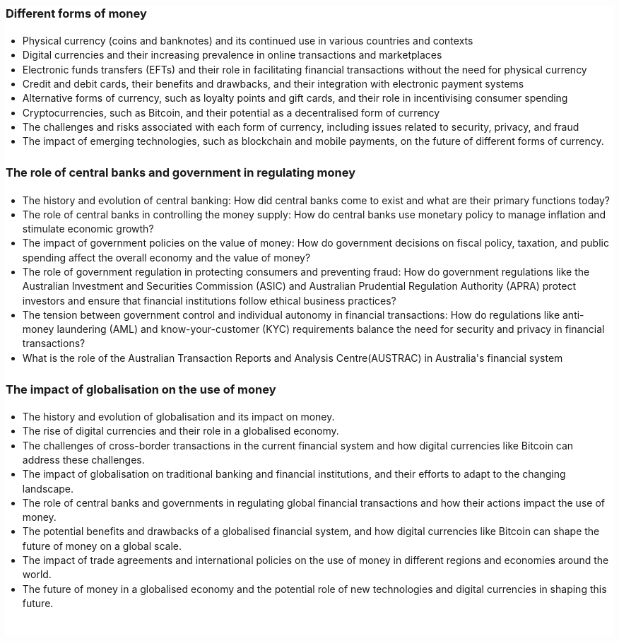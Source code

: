 ### **Different forms of money**
* Physical currency (coins and banknotes) and its continued use in various countries and contexts
* Digital currencies and their increasing prevalence in online transactions and marketplaces
* Electronic funds transfers (EFTs) and their role in facilitating financial transactions without the need for physical currency
* Credit and debit cards, their benefits and drawbacks, and their integration with electronic payment systems
* Alternative forms of currency, such as loyalty points and gift cards, and their role in incentivising consumer spending
* Cryptocurrencies, such as Bitcoin, and their potential as a decentralised form of currency
* The challenges and risks associated with each form of currency, including issues related to security, privacy, and fraud
* The impact of emerging technologies, such as blockchain and mobile payments, on the future of different forms of currency.

### **The role of central banks and government in regulating money**
* The history and evolution of central banking: How did central banks come to exist and what are their primary functions today?
* The role of central banks in controlling the money supply: How do central banks use monetary policy to manage inflation and stimulate economic growth?
* The impact of government policies on the value of money: How do government decisions on fiscal policy, taxation, and public spending affect the overall economy and the value of money?
* The role of government regulation in protecting consumers and preventing fraud: How do government regulations like the Australian Investment and Securities Commission (ASIC) and Australian Prudential Regulation Authority (APRA) protect investors and ensure that financial institutions follow ethical business practices?
* The tension between government control and individual autonomy in financial transactions: How do regulations like anti-money laundering (AML) and know-your-customer (KYC) requirements balance the need for security and privacy in financial transactions?
* What is the role of the Australian Transaction Reports and Analysis Centre(AUSTRAC) in Australia's financial system
### **The impact of globalisation on the use of money**
* The history and evolution of globalisation and its impact on money.
* The rise of digital currencies and their role in a globalised economy.
* The challenges of cross-border transactions in the current financial system and how digital currencies like Bitcoin can address these challenges.
* The impact of globalisation on traditional banking and financial institutions, and their efforts to adapt to the changing landscape.
* The role of central banks and governments in regulating global financial transactions and how their actions impact the use of money.
* The potential benefits and drawbacks of a globalised financial system, and how digital currencies like Bitcoin can shape the future of money on a global scale.
* The impact of trade agreements and international policies on the use of money in different regions and economies around the world.
* The future of money in a globalised economy and the potential role of new technologies and digital currencies in shaping this future.

<br>
